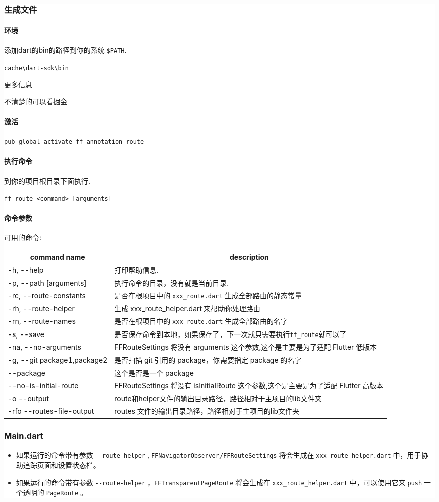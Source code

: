 
### 生成文件

#### 环境

添加dart的bin的路径到你的系统 `$PATH`.

`cache\dart-sdk\bin` 

[更多信息](https://dart.dev/tools/pub/cmd/pub-global)

不清楚的可以看[掘金](https://juejin.im/post/6844903911598325774)

#### 激活

`pub global activate ff_annotation_route`


#### 执行命令

到你的项目根目录下面执行.

 `ff_route <command> [arguments]`

#### 命令参数

可用的命令:

| command name                | description                                                                        |
| --------------------------- | ---------------------------------------------------------------------------------- |
| -h, --help                  | 打印帮助信息.                                                                      |
| -p, --path [arguments]      | 执行命令的目录，没有就是当前目录.                                                  |
| -rc, --route-constants      | 是否在根项目中的 `xxx_route.dart` 生成全部路由的静态常量                           |
| -rh, --route-helper         | 生成 xxx_route_helper.dart 来帮助你处理路由                                        |
| -rn, --route-names          | 是否在根项目中的 `xxx_route.dart` 生成全部路由的名字                               |
| -s, --save                  | 是否保存命令到本地，如果保存了，下一次就只需要执行`ff_route`就可以了               |
| -na, --no-arguments         | FFRouteSettings 将没有 arguments 这个参数,这个是主要是为了适配 Flutter 低版本      |
| -g, --git package1,package2 | 是否扫描 git 引用的 package，你需要指定 package 的名字                             |
| --package                   | 这个是否是一个 package                                                             |
| --no-is-initial-route       | FFRouteSettings 将没有 isInitialRoute 这个参数,这个是主要是为了适配 Flutter 高版本 |
| -o --output                 | route和helper文件的输出目录路径，路径相对于主项目的lib文件夹                       |
| -rfo --routes-file-output   | routes 文件的输出目录路径，路径相对于主项目的lib文件夹                             |

### Main.dart

- 如果运行的命令带有参数 `--route-helper` , `FFNavigatorObserver/FFRouteSettings`
  将会生成在 `xxx_route_helper.dart` 中，用于协助追踪页面和设置状态栏。

- 如果运行的命令带有参数 `--route-helper` ，`FFTransparentPageRoute` 将会生成在
  `xxx_route_helper.dart` 中，可以使用它来 `push` 一个透明的 `PageRoute` 。
